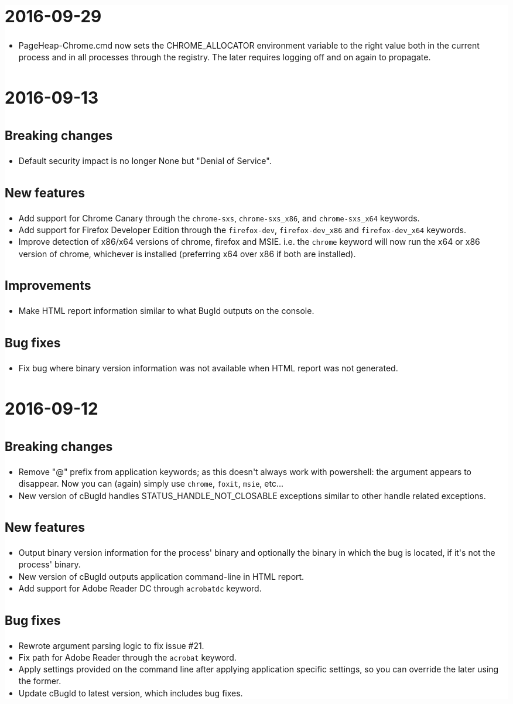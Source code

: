 2016-09-29
==========
+ PageHeap-Chrome.cmd now sets the CHROME_ALLOCATOR environment variable to the
  right value both in the current process and in all processes through the
  registry. The later requires logging off and on again to propagate.

2016-09-13
==========
Breaking changes
----------------
+ Default security impact is no longer None but "Denial of Service".

New features
------------
+ Add support for Chrome Canary through the `chrome-sxs`, `chrome-sxs_x86`,
  and `chrome-sxs_x64` keywords.
+ Add support for Firefox Developer Edition through the `firefox-dev`,
  `firefox-dev_x86` and `firefox-dev_x64` keywords.
+ Improve detection of x86/x64 versions of chrome, firefox and MSIE. i.e.
  the `chrome` keyword will now run the x64 or x86 version of chrome, whichever
  is installed (preferring x64 over x86 if both are installed).

Improvements
------------
+ Make HTML report information similar to what BugId outputs on the console.

Bug fixes
---------
+ Fix bug where binary version information was not available when HTML report
  was not generated.

2016-09-12
==========
Breaking changes
----------------
+ Remove "@" prefix from application keywords; as this doesn't always work with
  powershell: the argument appears to disappear. Now you can (again) simply use
  `chrome`, `foxit`, `msie`, etc...
+ New version of cBugId handles STATUS_HANDLE_NOT_CLOSABLE exceptions similar
  to other handle related exceptions.

New features
------------
+ Output binary version information for the process' binary and optionally the
  binary in which the bug is located, if it's not the process' binary.
+ New version of cBugId outputs application command-line in HTML report.
+ Add support for Adobe Reader DC through `acrobatdc` keyword.

Bug fixes
---------
+ Rewrote argument parsing logic to fix issue #21.
+ Fix path for Adobe Reader through the `acrobat` keyword.
+ Apply settings provided on the command line after applying application
  specific settings, so you can override the later using the former.
+ Update cBugId to latest version, which includes bug fixes.
